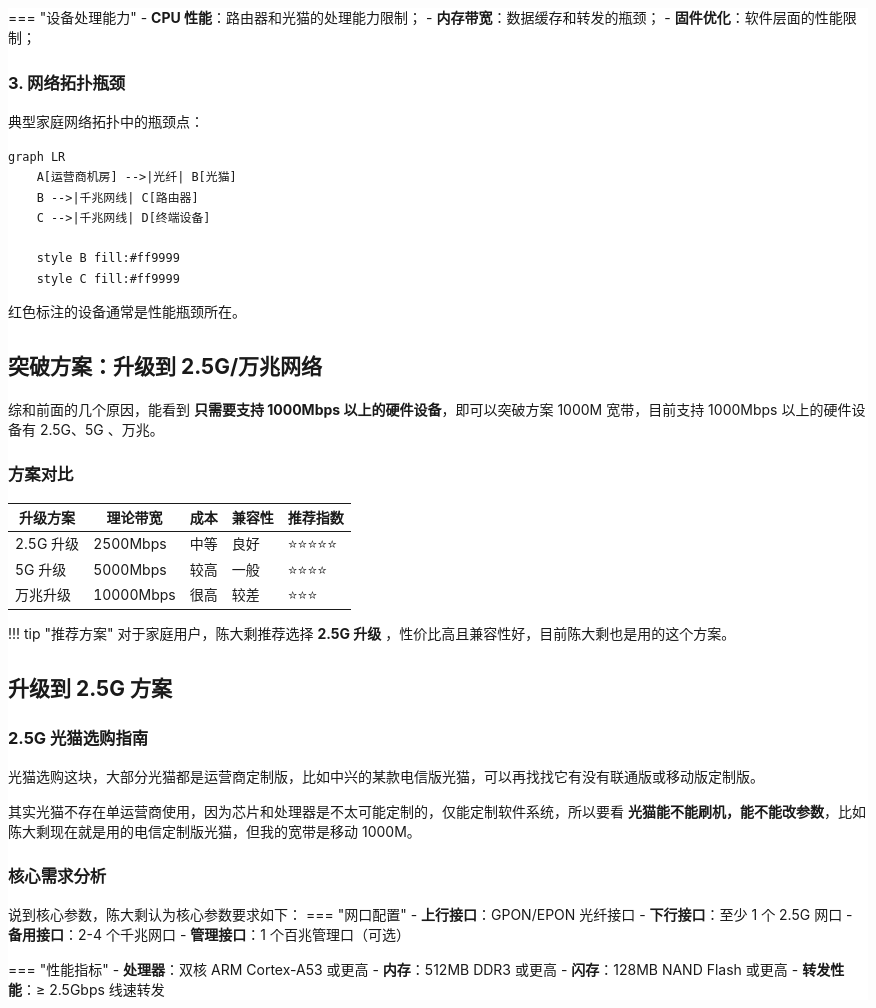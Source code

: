 === "设备处理能力"
    - **CPU 性能**：路由器和光猫的处理能力限制；
    - **内存带宽**：数据缓存和转发的瓶颈；
    - **固件优化**：软件层面的性能限制；

### 3. 网络拓扑瓶颈

典型家庭网络拓扑中的瓶颈点：

```mermaid
graph LR
    A[运营商机房] -->|光纤| B[光猫]
    B -->|千兆网线| C[路由器]
    C -->|千兆网线| D[终端设备]
    
    style B fill:#ff9999
    style C fill:#ff9999
```
红色标注的设备通常是性能瓶颈所在。

## 突破方案：升级到 2.5G/万兆网络
综和前面的几个原因，能看到 **只需要支持 1000Mbps 以上的硬件设备**，即可以突破方案 1000M 宽带，目前支持 1000Mbps 以上的硬件设备有 2.5G、5G 、万兆。
### 方案对比
| 升级方案 | 理论带宽 | 成本 | 兼容性 | 推荐指数 |
|---------|---------|------|--------|----------|
| 2.5G 升级 | 2500Mbps | 中等 | 良好 | ⭐⭐⭐⭐⭐ |
| 5G 升级 | 5000Mbps | 较高 | 一般 | ⭐⭐⭐⭐ |
| 万兆升级 | 10000Mbps | 很高 | 较差 | ⭐⭐⭐ |

!!! tip "推荐方案"
    对于家庭用户，陈大剩推荐选择 **2.5G 升级** ，性价比高且兼容性好，目前陈大剩也是用的这个方案。

## 升级到 2.5G 方案
### 2.5G 光猫选购指南
光猫选购这块，大部分光猫都是运营商定制版，比如中兴的某款电信版光猫，可以再找找它有没有联通版或移动版定制版。

其实光猫不存在单运营商使用，因为芯片和处理器是不太可能定制的，仅能定制软件系统，所以要看 **光猫能不能刷机，能不能改参数**，比如陈大剩现在就是用的电信定制版光猫，但我的宽带是移动 1000M。
### 核心需求分析
说到核心参数，陈大剩认为核心参数要求如下：
=== "网口配置"
    - **上行接口**：GPON/EPON 光纤接口
    - **下行接口**：至少 1 个 2.5G 网口
    - **备用接口**：2-4 个千兆网口
    - **管理接口**：1 个百兆管理口（可选）

=== "性能指标"
    - **处理器**：双核 ARM Cortex-A53 或更高
    - **内存**：512MB DDR3 或更高
    - **闪存**：128MB NAND Flash 或更高
    - **转发性能**：≥ 2.5Gbps 线速转发
